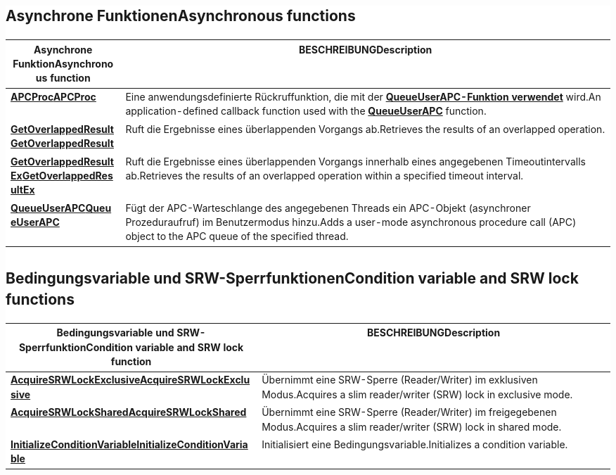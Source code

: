 ## <a name="asynchronous-functions"></a><span data-ttu-id="cff54-119">Asynchrone Funktionen</span><span class="sxs-lookup"><span data-stu-id="cff54-119">Asynchronous functions</span></span>



| <span data-ttu-id="cff54-120">Asynchrone Funktion</span><span class="sxs-lookup"><span data-stu-id="cff54-120">Asynchronous function</span></span>                                  | <span data-ttu-id="cff54-121">BESCHREIBUNG</span><span class="sxs-lookup"><span data-stu-id="cff54-121">Description</span></span>                                                                                           |
|--------------------------------------------------------|-------------------------------------------------------------------------------------------------------|
| [<span data-ttu-id="cff54-122">**APCProc**</span><span class="sxs-lookup"><span data-stu-id="cff54-122">**APCProc**</span></span>](/windows/win32/api/winnt/nc-winnt-papcfunc)                             | <span data-ttu-id="cff54-123">Eine anwendungsdefinierte Rückruffunktion, die mit der [**QueueUserAPC-Funktion verwendet**](/windows/win32/api/processthreadsapi/nf-processthreadsapi-queueuserapc) wird.</span><span class="sxs-lookup"><span data-stu-id="cff54-123">An application-defined callback function used with the [**QueueUserAPC**](/windows/win32/api/processthreadsapi/nf-processthreadsapi-queueuserapc) function.</span></span> |
| [<span data-ttu-id="cff54-124">**GetOverlappedResult**</span><span class="sxs-lookup"><span data-stu-id="cff54-124">**GetOverlappedResult**</span></span>](/windows/win32/api/ioapiset/nf-ioapiset-getoverlappedresult)     | <span data-ttu-id="cff54-125">Ruft die Ergebnisse eines überlappenden Vorgangs ab.</span><span class="sxs-lookup"><span data-stu-id="cff54-125">Retrieves the results of an overlapped operation.</span></span>                                                     |
| [<span data-ttu-id="cff54-126">**GetOverlappedResultEx**</span><span class="sxs-lookup"><span data-stu-id="cff54-126">**GetOverlappedResultEx**</span></span>](/windows/desktop/api/Ioapiset/nf-ioapiset-getoverlappedresultex) | <span data-ttu-id="cff54-127">Ruft die Ergebnisse eines überlappenden Vorgangs innerhalb eines angegebenen Timeoutintervalls ab.</span><span class="sxs-lookup"><span data-stu-id="cff54-127">Retrieves the results of an overlapped operation within a specified timeout interval.</span></span>                 |
| [<span data-ttu-id="cff54-128">**QueueUserAPC**</span><span class="sxs-lookup"><span data-stu-id="cff54-128">**QueueUserAPC**</span></span>](/windows/win32/api/processthreadsapi/nf-processthreadsapi-queueuserapc)                   | <span data-ttu-id="cff54-129">Fügt der APC-Warteschlange des angegebenen Threads ein APC-Objekt (asynchroner Prozeduraufruf) im Benutzermodus hinzu.</span><span class="sxs-lookup"><span data-stu-id="cff54-129">Adds a user-mode asynchronous procedure call (APC) object to the APC queue of the specified thread.</span></span>   |



 

## <a name="condition-variable-and-srw-lock-functions"></a><span data-ttu-id="cff54-130">Bedingungsvariable und SRW-Sperrfunktionen</span><span class="sxs-lookup"><span data-stu-id="cff54-130">Condition variable and SRW lock functions</span></span>



| <span data-ttu-id="cff54-131">Bedingungsvariable und SRW-Sperrfunktion</span><span class="sxs-lookup"><span data-stu-id="cff54-131">Condition variable and SRW lock function</span></span>                           | <span data-ttu-id="cff54-132">BESCHREIBUNG</span><span class="sxs-lookup"><span data-stu-id="cff54-132">Description</span></span>                                                                                                                                       |
|--------------------------------------------------------------------|---------------------------------------------------------------------------------------------------------------------------------------------------|
| [<span data-ttu-id="cff54-133">**AcquireSRWLockExclusive**</span><span class="sxs-lookup"><span data-stu-id="cff54-133">**AcquireSRWLockExclusive**</span></span>](/windows/win32/api/synchapi/nf-synchapi-acquiresrwlockexclusive)         | <span data-ttu-id="cff54-134">Übernimmt eine SRW-Sperre (Reader/Writer) im exklusiven Modus.</span><span class="sxs-lookup"><span data-stu-id="cff54-134">Acquires a slim reader/writer (SRW) lock in exclusive mode.</span></span>                                                                                       |
| [<span data-ttu-id="cff54-135">**AcquireSRWLockShared**</span><span class="sxs-lookup"><span data-stu-id="cff54-135">**AcquireSRWLockShared**</span></span>](/windows/win32/api/synchapi/nf-synchapi-acquiresrwlockshared)               | <span data-ttu-id="cff54-136">Übernimmt eine SRW-Sperre (Reader/Writer) im freigegebenen Modus.</span><span class="sxs-lookup"><span data-stu-id="cff54-136">Acquires a slim reader/writer (SRW) lock in shared mode.</span></span>                                                                                          |
| [<span data-ttu-id="cff54-137">**InitializeConditionVariable**</span><span class="sxs-lookup"><span data-stu-id="cff54-137">**InitializeConditionVariable**</span></span>](/windows/win32/api/synchapi/nf-synchapi-initializeconditionvariable) | <span data-ttu-id="cff54-138">Initialisiert eine Bedingungsvariable.</span><span class="sxs-lookup"><span data-stu-id="cff54-138">Initializes a condition variable.</span></span>                                                                                                                 |